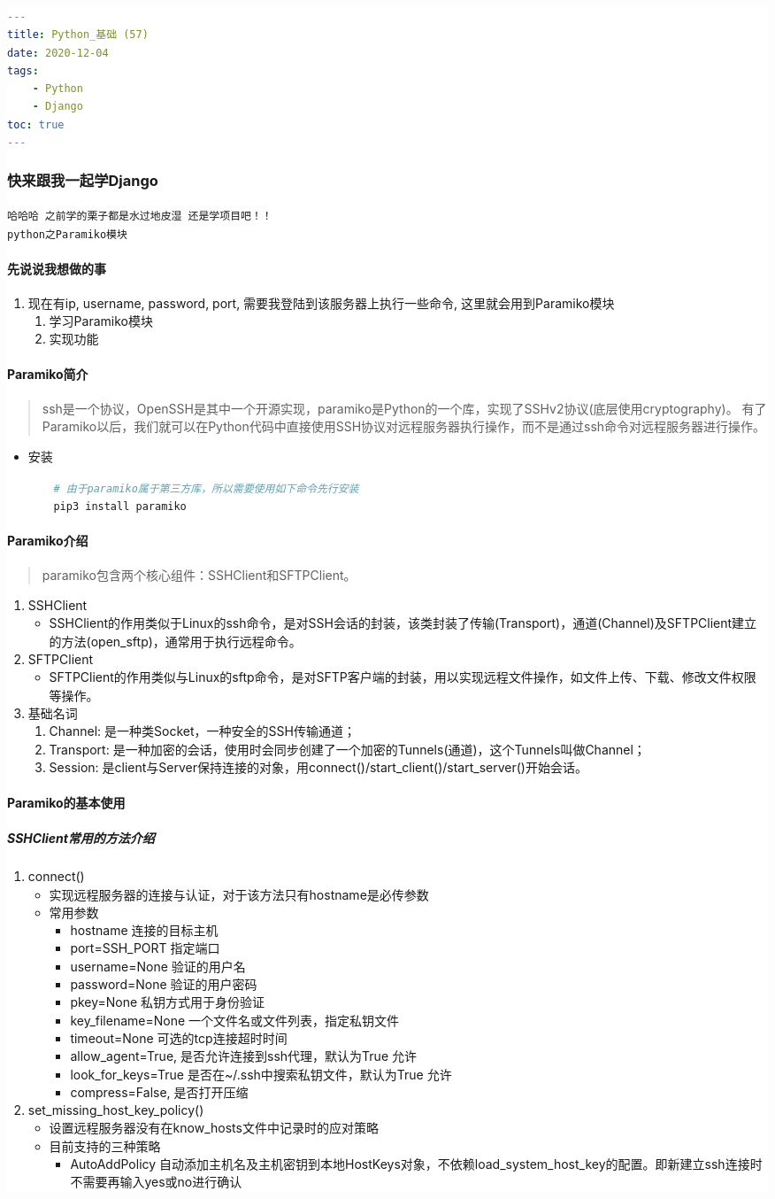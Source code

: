 ```yaml
---
title: Python_基础 (57)
date: 2020-12-04
tags: 
    - Python
    - Django
toc: true
---
```


### 快来跟我一起学Django
    哈哈哈 之前学的栗子都是水过地皮湿 还是学项目吧！！
    python之Paramiko模块



#### 先说说我想做的事
1. 现在有ip, username, password, port, 需要我登陆到该服务器上执行一些命令, 这里就会用到Paramiko模块
    1. 学习Paramiko模块
    2. 实现功能

#### Paramiko简介
> ssh是一个协议，OpenSSH是其中一个开源实现，paramiko是Python的一个库，实现了SSHv2协议(底层使用cryptography)。
有了Paramiko以后，我们就可以在Python代码中直接使用SSH协议对远程服务器执行操作，而不是通过ssh命令对远程服务器进行操作。
- 安装
    ```bash
        # 由于paramiko属于第三方库，所以需要使用如下命令先行安装
        pip3 install paramiko
    ```

#### Paramiko介绍
> paramiko包含两个核心组件：SSHClient和SFTPClient。
1. SSHClient
    * SSHClient的作用类似于Linux的ssh命令，是对SSH会话的封装，该类封装了传输(Transport)，通道(Channel)及SFTPClient建立的方法(open_sftp)，通常用于执行远程命令。
2. SFTPClient
    * SFTPClient的作用类似与Linux的sftp命令，是对SFTP客户端的封装，用以实现远程文件操作，如文件上传、下载、修改文件权限等操作。
3. 基础名词
    1. Channel: 是一种类Socket，一种安全的SSH传输通道；
    2. Transport: 是一种加密的会话，使用时会同步创建了一个加密的Tunnels(通道)，这个Tunnels叫做Channel；
    3. Session: 是client与Server保持连接的对象，用connect()/start_client()/start_server()开始会话。

#### Paramiko的基本使用

##### SSHClient常用的方法介绍
1. connect()
    * 实现远程服务器的连接与认证，对于该方法只有hostname是必传参数
    * 常用参数
        * hostname 连接的目标主机
        * port=SSH_PORT 指定端口
        * username=None 验证的用户名
        * password=None 验证的用户密码
        * pkey=None 私钥方式用于身份验证
        * key_filename=None 一个文件名或文件列表，指定私钥文件
        * timeout=None 可选的tcp连接超时时间
        * allow_agent=True, 是否允许连接到ssh代理，默认为True 允许
        * look_for_keys=True 是否在~/.ssh中搜索私钥文件，默认为True 允许
        * compress=False, 是否打开压缩
2. set_missing_host_key_policy()
    * 设置远程服务器没有在know_hosts文件中记录时的应对策略
    * 目前支持的三种策略
        * AutoAddPolicy 自动添加主机名及主机密钥到本地HostKeys对象，不依赖load_system_host_key的配置。即新建立ssh连接时不需要再输入yes或no进行确认
